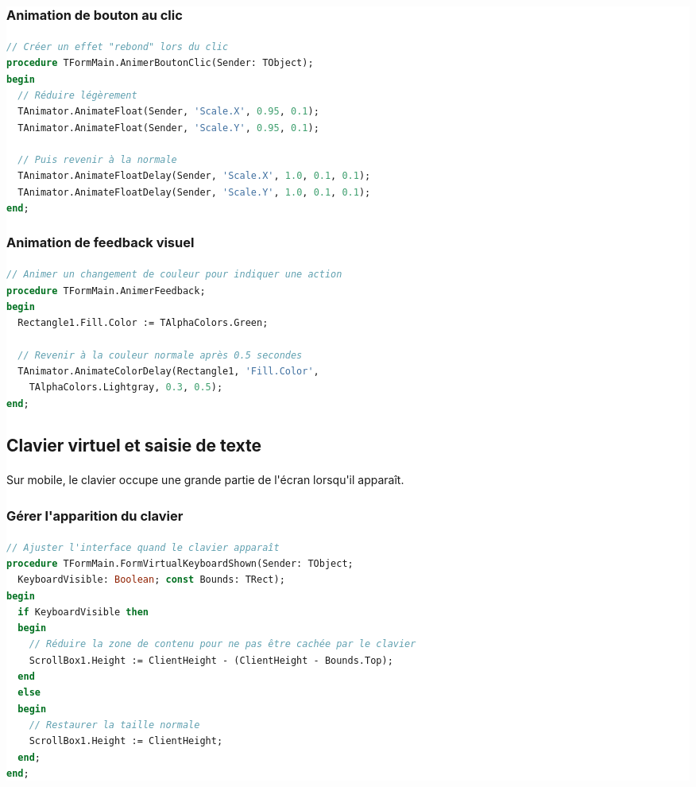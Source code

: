 ```pascal
```

### Animation de bouton au clic

```pascal
// Créer un effet "rebond" lors du clic
procedure TFormMain.AnimerBoutonClic(Sender: TObject);
begin
  // Réduire légèrement
  TAnimator.AnimateFloat(Sender, 'Scale.X', 0.95, 0.1);
  TAnimator.AnimateFloat(Sender, 'Scale.Y', 0.95, 0.1);

  // Puis revenir à la normale
  TAnimator.AnimateFloatDelay(Sender, 'Scale.X', 1.0, 0.1, 0.1);
  TAnimator.AnimateFloatDelay(Sender, 'Scale.Y', 1.0, 0.1, 0.1);
end;
```

### Animation de feedback visuel

```pascal
// Animer un changement de couleur pour indiquer une action
procedure TFormMain.AnimerFeedback;
begin
  Rectangle1.Fill.Color := TAlphaColors.Green;

  // Revenir à la couleur normale après 0.5 secondes
  TAnimator.AnimateColorDelay(Rectangle1, 'Fill.Color',
    TAlphaColors.Lightgray, 0.3, 0.5);
end;
```

## Clavier virtuel et saisie de texte

Sur mobile, le clavier occupe une grande partie de l'écran lorsqu'il apparaît.

### Gérer l'apparition du clavier

```pascal
// Ajuster l'interface quand le clavier apparaît
procedure TFormMain.FormVirtualKeyboardShown(Sender: TObject;
  KeyboardVisible: Boolean; const Bounds: TRect);
begin
  if KeyboardVisible then
  begin
    // Réduire la zone de contenu pour ne pas être cachée par le clavier
    ScrollBox1.Height := ClientHeight - (ClientHeight - Bounds.Top);
  end
  else
  begin
    // Restaurer la taille normale
    ScrollBox1.Height := ClientHeight;
  end;
end;
```
